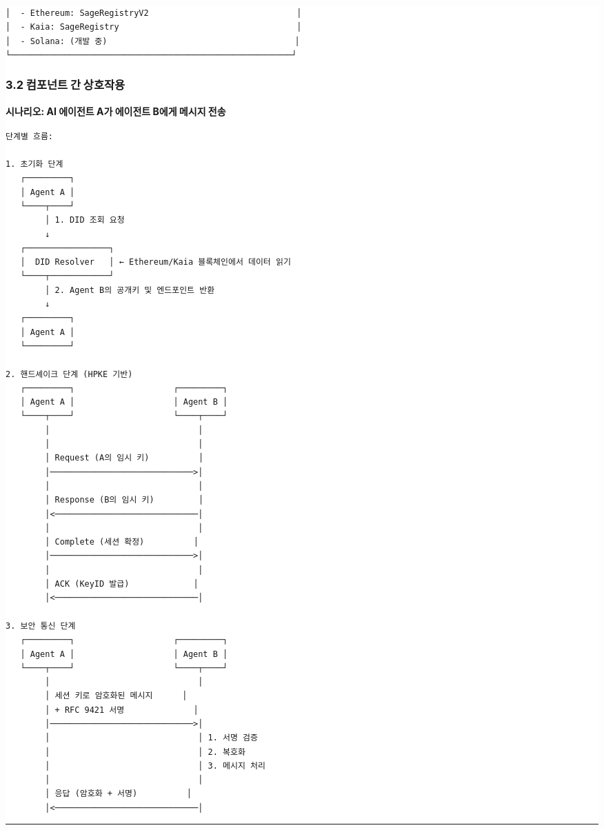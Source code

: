 ```
│  - Ethereum: SageRegistryV2                              │
│  - Kaia: SageRegistry                                    │
│  - Solana: (개발 중)                                      │
└─────────────────────────────────────────────────────────┘
```

### 3.2 컴포넌트 간 상호작용

**시나리오: AI 에이전트 A가 에이전트 B에게 메시지 전송**

```
단계별 흐름:

1. 초기화 단계
   ┌─────────┐
   │ Agent A │
   └────┬────┘
        │ 1. DID 조회 요청
        ↓
   ┌─────────────────┐
   │  DID Resolver   │ ← Ethereum/Kaia 블록체인에서 데이터 읽기
   └────┬────────────┘
        │ 2. Agent B의 공개키 및 엔드포인트 반환
        ↓
   ┌─────────┐
   │ Agent A │
   └─────────┘

2. 핸드셰이크 단계 (HPKE 기반)
   ┌─────────┐                    ┌─────────┐
   │ Agent A │                    │ Agent B │
   └────┬────┘                    └────┬────┘
        │                              │
        │                              │
        │ Request (A의 임시 키)          │
        │─────────────────────────────>│
        │                              │
        │ Response (B의 임시 키)         │
        │<─────────────────────────────│
        │                              │
        │ Complete (세션 확정)          │
        │─────────────────────────────>│
        │                              │
        │ ACK (KeyID 발급)             │
        │<─────────────────────────────│

3. 보안 통신 단계
   ┌─────────┐                    ┌─────────┐
   │ Agent A │                    │ Agent B │
   └────┬────┘                    └────┬────┘
        │                              │
        │ 세션 키로 암호화된 메시지      │
        │ + RFC 9421 서명              │
        │─────────────────────────────>│
        │                              │ 1. 서명 검증
        │                              │ 2. 복호화
        │                              │ 3. 메시지 처리
        │                              │
        │ 응답 (암호화 + 서명)          │
        │<─────────────────────────────│
```

---